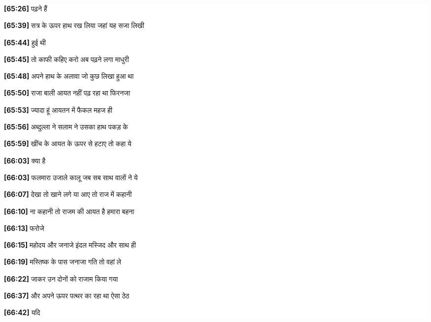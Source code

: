 **[65:26]** पढ़ने हैं

**[65:39]** सत्र के ऊपर हाथ रख लिया जहां यह सजा लिखी

**[65:44]** हुई थी

**[65:45]** तो काफी कहिए करो अब पढ़ने लगा माधुरी

**[65:48]** अपने हाथ के अलावा जो कुछ लिखा हुआ था

**[65:50]** राजा बाली आयत नहीं पढ़ रहा था फिरनजा

**[65:53]** ज्यादा हूं आयतन में फैकल महज ही

**[65:56]** अब्दुल्ला ने सलाम ने उसका हाथ पकड़ के

**[65:59]** खींच के आयत के ऊपर से हटाए तो कहा ये

**[66:03]** क्या है

**[66:03]** फलमारा उजाले कालू जब सब साथ वालों ने ये

**[66:07]** देखा तो खाने लगे या आए तो राज में कहानी

**[66:10]** ना कहानी तो राजम की आयत है हमारा बहना

**[66:13]** फरोजे

**[66:15]** महोदय और जनाजे इंदल मस्जिद और साथ ही

**[66:19]** मस्तिष्क के पास जनाजा गति तो वहां ले

**[66:22]** जाकर उन दोनों को राजाम किया गया

**[66:37]** और अपने ऊपर पत्थर का रहा था ऐसा ठेठ

**[66:42]** यदि

